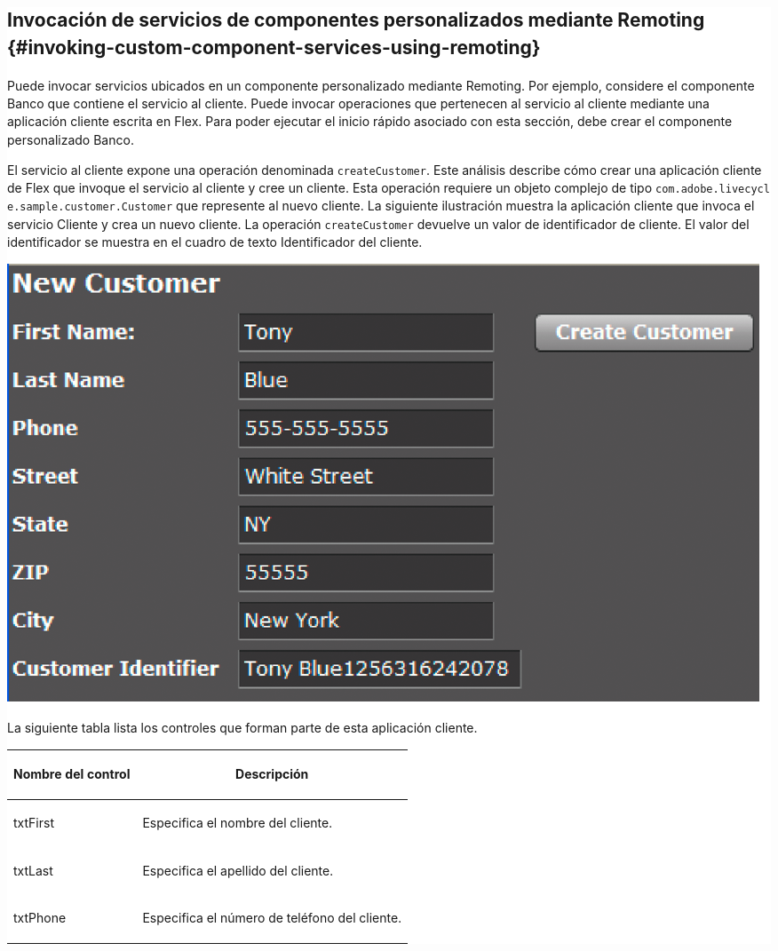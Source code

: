 ## Invocación de servicios de componentes personalizados mediante Remoting {#invoking-custom-component-services-using-remoting}

Puede invocar servicios ubicados en un componente personalizado mediante Remoting. Por ejemplo, considere el componente Banco que contiene el servicio al cliente. Puede invocar operaciones que pertenecen al servicio al cliente mediante una aplicación cliente escrita en Flex. Para poder ejecutar el inicio rápido asociado con esta sección, debe crear el componente personalizado Banco.

El servicio al cliente expone una operación denominada `createCustomer`. Este análisis describe cómo crear una aplicación cliente de Flex que invoque el servicio al cliente y cree un cliente. Esta operación requiere un objeto complejo de tipo `com.adobe.livecycle.sample.customer.Customer` que represente al nuevo cliente. La siguiente ilustración muestra la aplicación cliente que invoca el servicio Cliente y crea un nuevo cliente. La operación `createCustomer` devuelve un valor de identificador de cliente. El valor del identificador se muestra en el cuadro de texto Identificador del cliente.

![iu_iu_flexnewcust](assets/iu_iu_flexnewcust.png)

La siguiente tabla lista los controles que forman parte de esta aplicación cliente.

<table>
 <thead>
  <tr>
   <th><p>Nombre del control</p></th>
   <th><p>Descripción</p></th>
  </tr>
 </thead>
 <tbody>
  <tr>
   <td><p>txtFirst</p></td>
   <td><p>Especifica el nombre del cliente. </p></td>
  </tr>
  <tr>
   <td><p>txtLast</p></td>
   <td><p>Especifica el apellido del cliente. </p></td>
  </tr>
  <tr>
   <td><p>txtPhone</p></td>
   <td><p>Especifica el número de teléfono del cliente.</p></td>
  </tr>